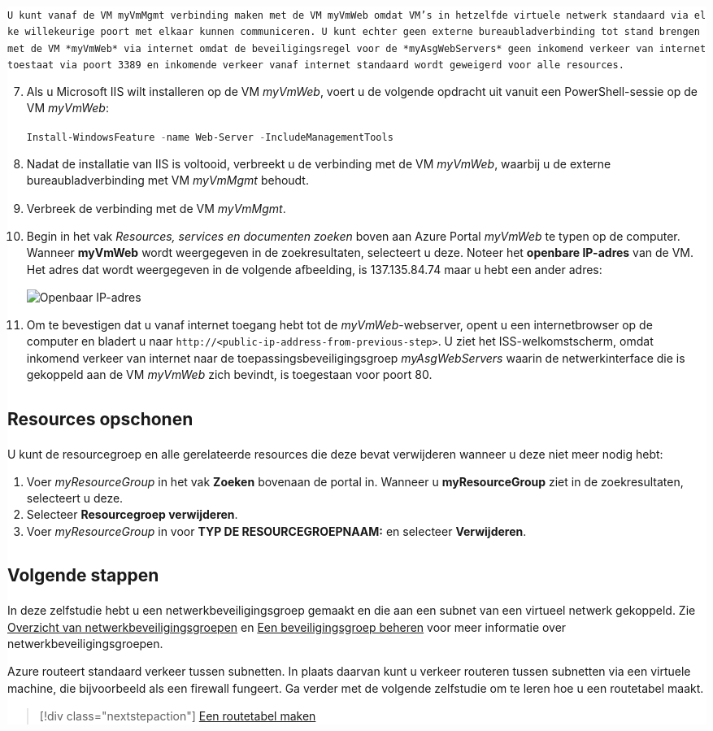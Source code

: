     U kunt vanaf de VM myVmMgmt verbinding maken met de VM myVmWeb omdat VM’s in hetzelfde virtuele netwerk standaard via elke willekeurige poort met elkaar kunnen communiceren. U kunt echter geen externe bureaubladverbinding tot stand brengen met de VM *myVmWeb* via internet omdat de beveiligingsregel voor de *myAsgWebServers* geen inkomend verkeer van internet toestaat via poort 3389 en inkomende verkeer vanaf internet standaard wordt geweigerd voor alle resources.

7. Als u Microsoft IIS wilt installeren op de VM *myVmWeb*, voert u de volgende opdracht uit vanuit een PowerShell-sessie op de VM *myVmWeb*:

    ```powershell
    Install-WindowsFeature -name Web-Server -IncludeManagementTools
    ```

8. Nadat de installatie van IIS is voltooid, verbreekt u de verbinding met de VM *myVmWeb*, waarbij u de externe bureaubladverbinding met VM *myVmMgmt* behoudt.
9. Verbreek de verbinding met de VM *myVmMgmt*.
10. Begin in het vak *Resources, services en documenten zoeken* boven aan Azure Portal *myVmWeb* te typen op de computer. Wanneer **myVmWeb** wordt weergegeven in de zoekresultaten, selecteert u deze. Noteer het **openbare IP-adres** van de VM. Het adres dat wordt weergegeven in de volgende afbeelding, is 137.135.84.74 maar u hebt een ander adres:

    ![Openbaar IP-adres](./media/tutorial-filter-network-traffic/public-ip-address.png)
  
11. Om te bevestigen dat u vanaf internet toegang hebt tot de *myVmWeb*-webserver, opent u een internetbrowser op de computer en bladert u naar `http://<public-ip-address-from-previous-step>`. U ziet het ISS-welkomstscherm, omdat inkomend verkeer van internet naar de toepassingsbeveiligingsgroep *myAsgWebServers* waarin de netwerkinterface die is gekoppeld aan de VM *myVmWeb* zich bevindt, is toegestaan voor poort 80.

## <a name="clean-up-resources"></a>Resources opschonen

U kunt de resourcegroep en alle gerelateerde resources die deze bevat verwijderen wanneer u deze niet meer nodig hebt:

1. Voer *myResourceGroup* in het vak **Zoeken** bovenaan de portal in. Wanneer u **myResourceGroup** ziet in de zoekresultaten, selecteert u deze.
2. Selecteer **Resourcegroep verwijderen**.
3. Voer *myResourceGroup* in voor **TYP DE RESOURCEGROEPNAAM:** en selecteer **Verwijderen**.

## <a name="next-steps"></a>Volgende stappen

In deze zelfstudie hebt u een netwerkbeveiligingsgroep gemaakt en die aan een subnet van een virtueel netwerk gekoppeld. Zie [Overzicht van netwerkbeveiligingsgroepen](security-overview.md) en [Een beveiligingsgroep beheren](manage-network-security-group.md) voor meer informatie over netwerkbeveiligingsgroepen.

Azure routeert standaard verkeer tussen subnetten. In plaats daarvan kunt u verkeer routeren tussen subnetten via een virtuele machine, die bijvoorbeeld als een firewall fungeert. Ga verder met de volgende zelfstudie om te leren hoe u een routetabel maakt.

> [!div class="nextstepaction"]
> [Een routetabel maken](./tutorial-create-route-table-portal.md)